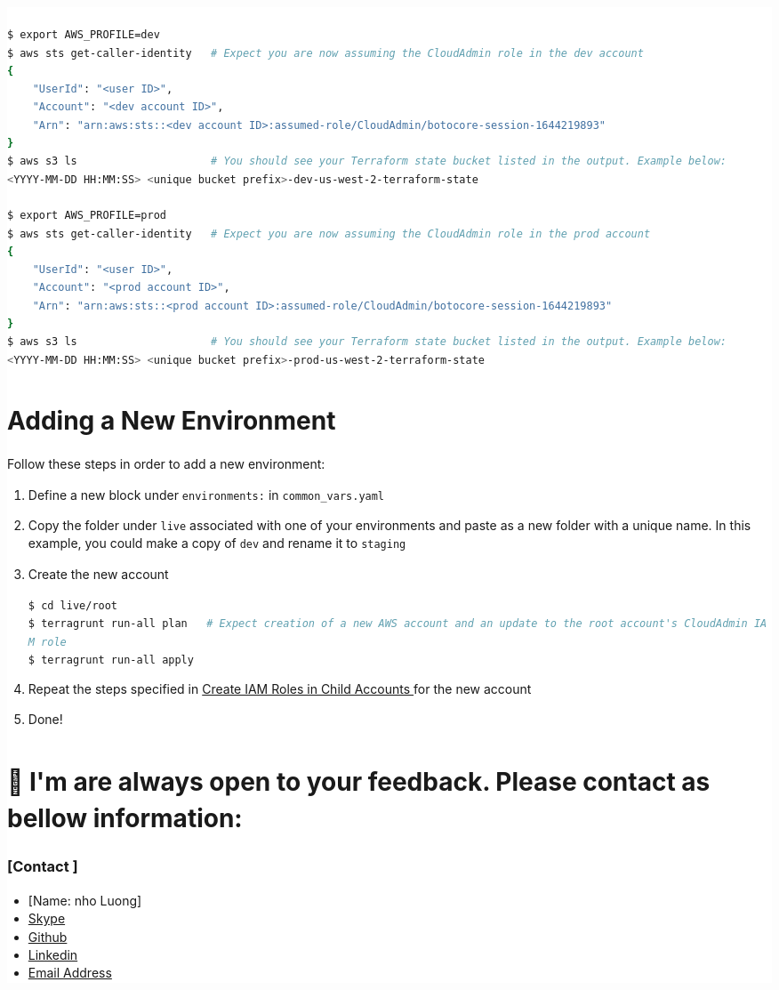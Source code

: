 ```bash

$ export AWS_PROFILE=dev
$ aws sts get-caller-identity   # Expect you are now assuming the CloudAdmin role in the dev account
{
    "UserId": "<user ID>",
    "Account": "<dev account ID>",
    "Arn": "arn:aws:sts::<dev account ID>:assumed-role/CloudAdmin/botocore-session-1644219893"
}
$ aws s3 ls                     # You should see your Terraform state bucket listed in the output. Example below:
<YYYY-MM-DD HH:MM:SS> <unique bucket prefix>-dev-us-west-2-terraform-state

$ export AWS_PROFILE=prod
$ aws sts get-caller-identity   # Expect you are now assuming the CloudAdmin role in the prod account
{
    "UserId": "<user ID>",
    "Account": "<prod account ID>",
    "Arn": "arn:aws:sts::<prod account ID>:assumed-role/CloudAdmin/botocore-session-1644219893"
}
$ aws s3 ls                     # You should see your Terraform state bucket listed in the output. Example below:
<YYYY-MM-DD HH:MM:SS> <unique bucket prefix>-prod-us-west-2-terraform-state
```

# Adding a New Environment

Follow these steps in order to add a new environment:

1. Define a new block under `environments:` in `common_vars.yaml`
1. Copy the folder under `live` associated with one of your environments and paste as a new folder with a unique name. In this example, you could make a copy of `dev` and rename it to `staging`
1. Create the new account

    ```bash
    $ cd live/root
    $ terragrunt run-all plan   # Expect creation of a new AWS account and an update to the root account's CloudAdmin IAM role
    $ terragrunt run-all apply
1. Repeat the steps specified in [Create IAM Roles in Child Accounts ](#create-iam-roles-in-child-accounts) for the new account
1. Done!


# 🚀 I'm are always open to your feedback.  Please contact as bellow information:
### [Contact ]
* [Name: nho Luong]
* [Skype](luongutnho_skype)
* [Github](https://github.com/nholuongut/)
* [Linkedin](https://www.linkedin.com/in/nholuong/)
* [Email Address](luongutnho@hotmail.com)
